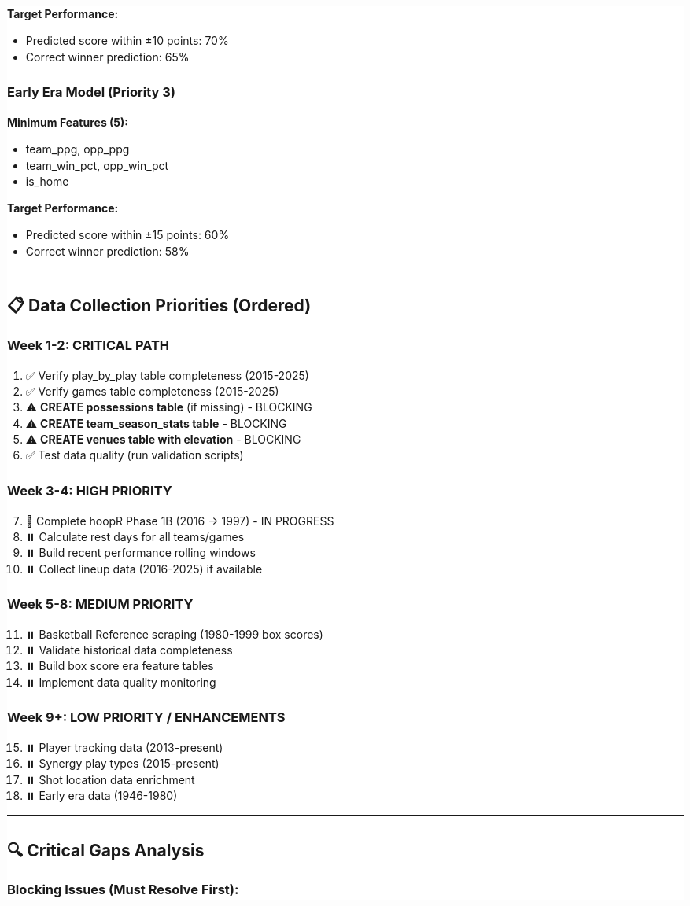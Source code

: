 **Target Performance:**
- Predicted score within ±10 points: 70%
- Correct winner prediction: 65%

### **Early Era Model (Priority 3)**

**Minimum Features (5):**
- team_ppg, opp_ppg
- team_win_pct, opp_win_pct
- is_home

**Target Performance:**
- Predicted score within ±15 points: 60%
- Correct winner prediction: 58%

---

## 📋 Data Collection Priorities (Ordered)

### **Week 1-2: CRITICAL PATH**
1. ✅ Verify play_by_play table completeness (2015-2025)
2. ✅ Verify games table completeness (2015-2025)
3. ⚠️ **CREATE possessions table** (if missing) - BLOCKING
4. ⚠️ **CREATE team_season_stats table** - BLOCKING
5. ⚠️ **CREATE venues table with elevation** - BLOCKING
6. ✅ Test data quality (run validation scripts)

### **Week 3-4: HIGH PRIORITY**
7. 🔄 Complete hoopR Phase 1B (2016 → 1997) - IN PROGRESS
8. ⏸️ Calculate rest days for all teams/games
9. ⏸️ Build recent performance rolling windows
10. ⏸️ Collect lineup data (2016-2025) if available

### **Week 5-8: MEDIUM PRIORITY**
11. ⏸️ Basketball Reference scraping (1980-1999 box scores)
12. ⏸️ Validate historical data completeness
13. ⏸️ Build box score era feature tables
14. ⏸️ Implement data quality monitoring

### **Week 9+: LOW PRIORITY / ENHANCEMENTS**
15. ⏸️ Player tracking data (2013-present)
16. ⏸️ Synergy play types (2015-present)
17. ⏸️ Shot location data enrichment
18. ⏸️ Early era data (1946-1980)

---

## 🔍 Critical Gaps Analysis

### **Blocking Issues (Must Resolve First):**
